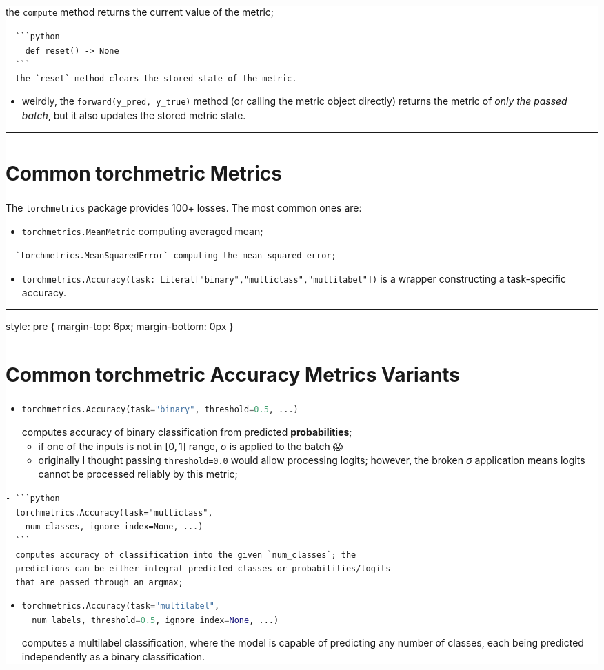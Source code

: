   ```
  ```
  the `compute` method returns the current value of the metric;
~~~
- ```python
    def reset() -> None
  ```
  the `reset` method clears the stored state of the metric.
~~~
- weirdly, the `forward(y_pred, y_true)` method (or calling the metric object
  directly) returns the metric of _only the passed batch_, but it also updates
  the stored metric state.

---
# Common torchmetric Metrics

The `torchmetrics` package provides 100+ losses. The most common ones are:
- `torchmetrics.MeanMetric` computing averaged mean;

~~~
- `torchmetrics.MeanSquaredError` computing the mean squared error;
~~~
- `torchmetrics.Accuracy(task: Literal["binary","multiclass","multilabel"])`
  is a wrapper constructing a task-specific accuracy.

---
style: pre { margin-top: 6px; margin-bottom: 0px }
# Common torchmetric Accuracy Metrics Variants
- ```python
  torchmetrics.Accuracy(task="binary", threshold=0.5, ...)
  ```
  computes accuracy of binary classification from predicted
  **probabilities**;
  - if one of the inputs is not in $[0, 1]$ range, $σ$ is applied to the batch 😱
  - originally I thought passing `threshold=0.0` would allow processing logits;
    however, the broken $σ$ application means logits cannot be processed
    reliably by this metric;
~~~
- ```python
  torchmetrics.Accuracy(task="multiclass",
    num_classes, ignore_index=None, ...)
  ```
  computes accuracy of classification into the given `num_classes`; the
  predictions can be either integral predicted classes or probabilities/logits
  that are passed through an argmax;
~~~
- ```python
  torchmetrics.Accuracy(task="multilabel",
    num_labels, threshold=0.5, ignore_index=None, ...)
  ```
  computes a multilabel classification, where the model is capable of predicting
  any number of classes, each being predicted independently as a binary classification.
